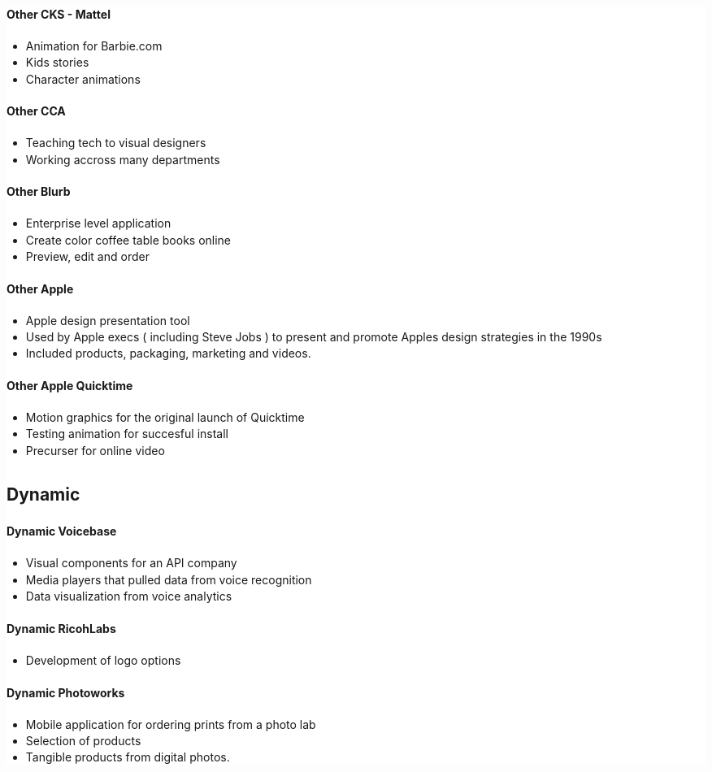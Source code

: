 

#### Other CKS - Mattel

- Animation for Barbie.com
- Kids stories
- Character animations



#### Other CCA

- Teaching tech to visual designers
- Working accross many departments



#### Other Blurb

- Enterprise level application
- Create color coffee table books online
- Preview, edit and order



#### Other Apple

- Apple design presentation tool
- Used by Apple execs ( including Steve Jobs ) to present and promote Apples design strategies in the 1990s
- Included products, packaging, marketing and videos.



#### Other Apple Quicktime
- Motion graphics for the original launch of Quicktime
- Testing animation for succesful install
- Precurser for online video




## Dynamic
#### Dynamic Voicebase
- Visual components for an API company
- Media players that pulled data from voice recognition
- Data visualization from voice analytics



#### Dynamic RicohLabs
- Development of logo options



#### Dynamic Photoworks
- Mobile application for ordering prints from a photo lab
- Selection of products
- Tangible products from digital photos.
